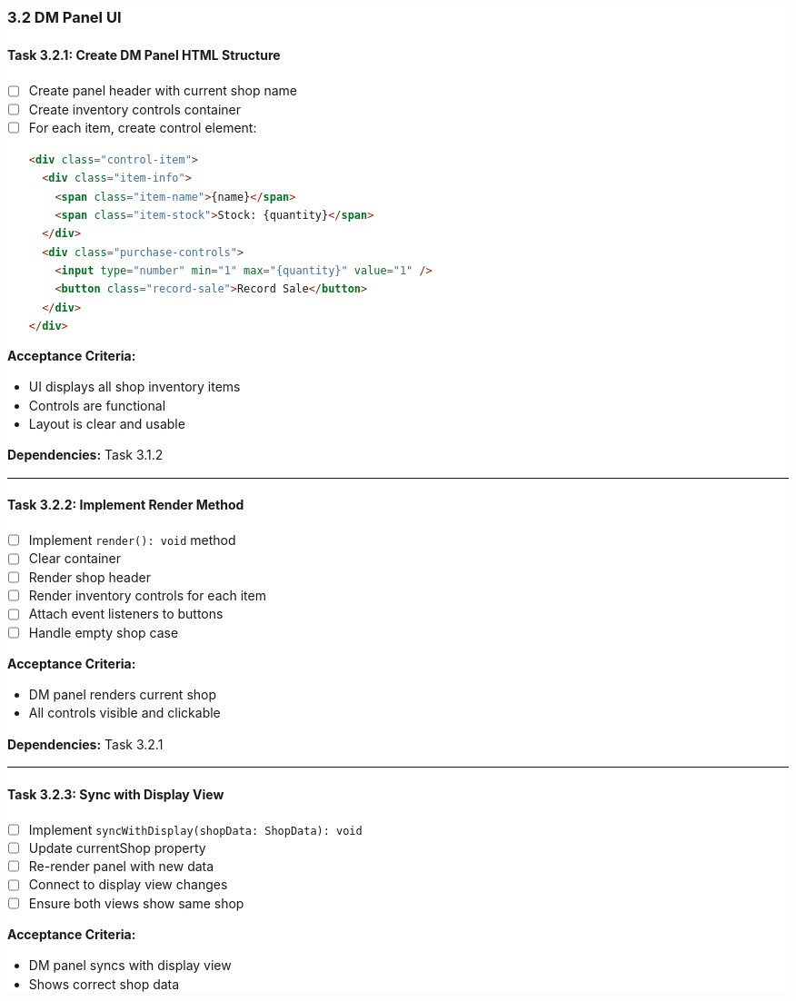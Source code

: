 ### 3.2 DM Panel UI

#### Task 3.2.1: Create DM Panel HTML Structure
- [ ] Create panel header with current shop name
- [ ] Create inventory controls container
- [ ] For each item, create control element:
  ```html
  <div class="control-item">
    <div class="item-info">
      <span class="item-name">{name}</span>
      <span class="item-stock">Stock: {quantity}</span>
    </div>
    <div class="purchase-controls">
      <input type="number" min="1" max="{quantity}" value="1" />
      <button class="record-sale">Record Sale</button>
    </div>
  </div>
  ```

**Acceptance Criteria:**
- UI displays all shop inventory items
- Controls are functional
- Layout is clear and usable

**Dependencies:** Task 3.1.2

---

#### Task 3.2.2: Implement Render Method
- [ ] Implement `render(): void` method
- [ ] Clear container
- [ ] Render shop header
- [ ] Render inventory controls for each item
- [ ] Attach event listeners to buttons
- [ ] Handle empty shop case

**Acceptance Criteria:**
- DM panel renders current shop
- All controls visible and clickable

**Dependencies:** Task 3.2.1

---

#### Task 3.2.3: Sync with Display View
- [ ] Implement `syncWithDisplay(shopData: ShopData): void`
- [ ] Update currentShop property
- [ ] Re-render panel with new data
- [ ] Connect to display view changes
- [ ] Ensure both views show same shop

**Acceptance Criteria:**
- DM panel syncs with display view
- Shows correct shop data
